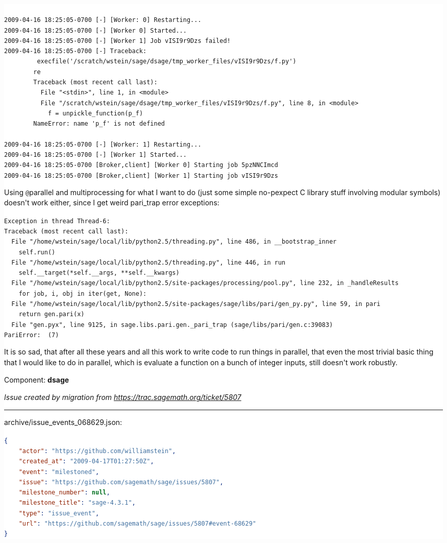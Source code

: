 ```

2009-04-16 18:25:05-0700 [-] [Worker: 0] Restarting...
2009-04-16 18:25:05-0700 [-] [Worker 0] Started...
2009-04-16 18:25:05-0700 [-] [Worker 1] Job vISI9r9Dzs failed!
2009-04-16 18:25:05-0700 [-] Traceback: 
         execfile('/scratch/wstein/sage/dsage/tmp_worker_files/vISI9r9Dzs/f.py')
        re
        Traceback (most recent call last):
          File "<stdin>", line 1, in <module>
          File "/scratch/wstein/sage/dsage/tmp_worker_files/vISI9r9Dzs/f.py", line 8, in <module>
            f = unpickle_function(p_f)
        NameError: name 'p_f' is not defined

2009-04-16 18:25:05-0700 [-] [Worker: 1] Restarting...
2009-04-16 18:25:05-0700 [-] [Worker 1] Started...
2009-04-16 18:25:05-0700 [Broker,client] [Worker 0] Starting job 5pzNNCImcd 
2009-04-16 18:25:05-0700 [Broker,client] [Worker 1] Starting job vISI9r9Dzs 
```

Using `@`parallel and multiprocessing for what I want to do (just some simple no-pexpect C library stuff involving modular symbols) doesn't work either, since I get weird pari_trap error exceptions:

```
Exception in thread Thread-6:
Traceback (most recent call last):
  File "/home/wstein/sage/local/lib/python2.5/threading.py", line 486, in __bootstrap_inner
    self.run()
  File "/home/wstein/sage/local/lib/python2.5/threading.py", line 446, in run
    self.__target(*self.__args, **self.__kwargs)
  File "/home/wstein/sage/local/lib/python2.5/site-packages/processing/pool.py", line 232, in _handleResults
    for job, i, obj in iter(get, None):
  File "/home/wstein/sage/local/lib/python2.5/site-packages/sage/libs/pari/gen_py.py", line 59, in pari
    return gen.pari(x)
  File "gen.pyx", line 9125, in sage.libs.pari.gen._pari_trap (sage/libs/pari/gen.c:39083)
PariError:  (7)

```

It is so sad, that after all these years and all this work to write code to run things in parallel, that even the most trivial basic thing that I would like to do in parallel, which is evaluate a function on a bunch of integer inputs, still doesn't work robustly.



Component: **dsage**

_Issue created by migration from https://trac.sagemath.org/ticket/5807_





---

archive/issue_events_068629.json:
```json
{
    "actor": "https://github.com/williamstein",
    "created_at": "2009-04-17T01:27:50Z",
    "event": "milestoned",
    "issue": "https://github.com/sagemath/sage/issues/5807",
    "milestone_number": null,
    "milestone_title": "sage-4.3.1",
    "type": "issue_event",
    "url": "https://github.com/sagemath/sage/issues/5807#event-68629"
}
```
